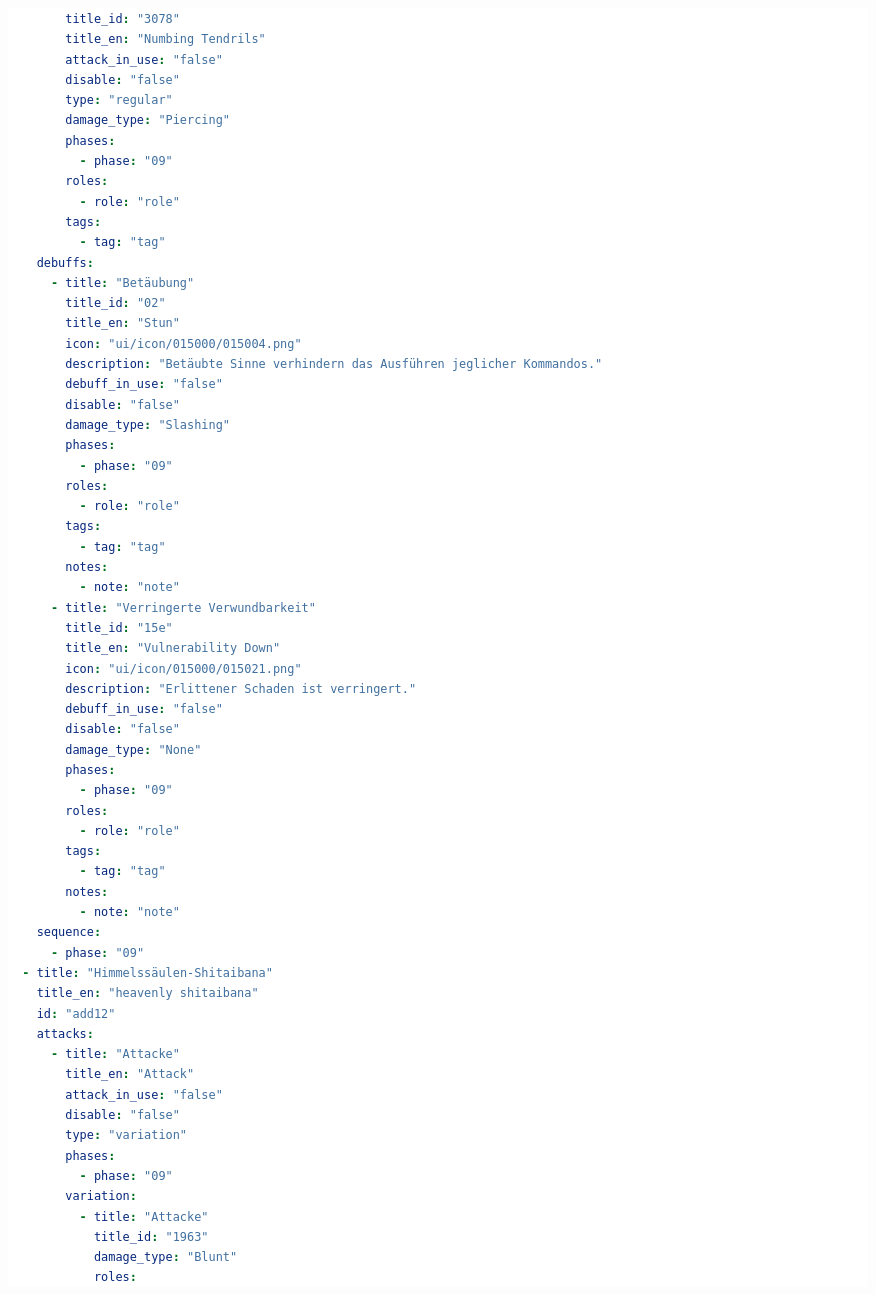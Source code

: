 ```yaml
        title_id: "3078"
        title_en: "Numbing Tendrils"
        attack_in_use: "false"
        disable: "false"
        type: "regular"
        damage_type: "Piercing"
        phases:
          - phase: "09"
        roles:
          - role: "role"
        tags:
          - tag: "tag"
    debuffs:
      - title: "Betäubung"
        title_id: "02"
        title_en: "Stun"
        icon: "ui/icon/015000/015004.png"
        description: "Betäubte Sinne verhindern das Ausführen jeglicher Kommandos."
        debuff_in_use: "false"
        disable: "false"
        damage_type: "Slashing"
        phases:
          - phase: "09"
        roles:
          - role: "role"
        tags:
          - tag: "tag"
        notes:
          - note: "note"
      - title: "Verringerte Verwundbarkeit"
        title_id: "15e"
        title_en: "Vulnerability Down"
        icon: "ui/icon/015000/015021.png"
        description: "Erlittener Schaden ist verringert."
        debuff_in_use: "false"
        disable: "false"
        damage_type: "None"
        phases:
          - phase: "09"
        roles:
          - role: "role"
        tags:
          - tag: "tag"
        notes:
          - note: "note"
    sequence:
      - phase: "09"
  - title: "Himmelssäulen-Shitaibana"
    title_en: "heavenly shitaibana"
    id: "add12"
    attacks:
      - title: "Attacke"
        title_en: "Attack"
        attack_in_use: "false"
        disable: "false"
        type: "variation"
        phases:
          - phase: "09"
        variation:
          - title: "Attacke"
            title_id: "1963"
            damage_type: "Blunt"
            roles:
```
